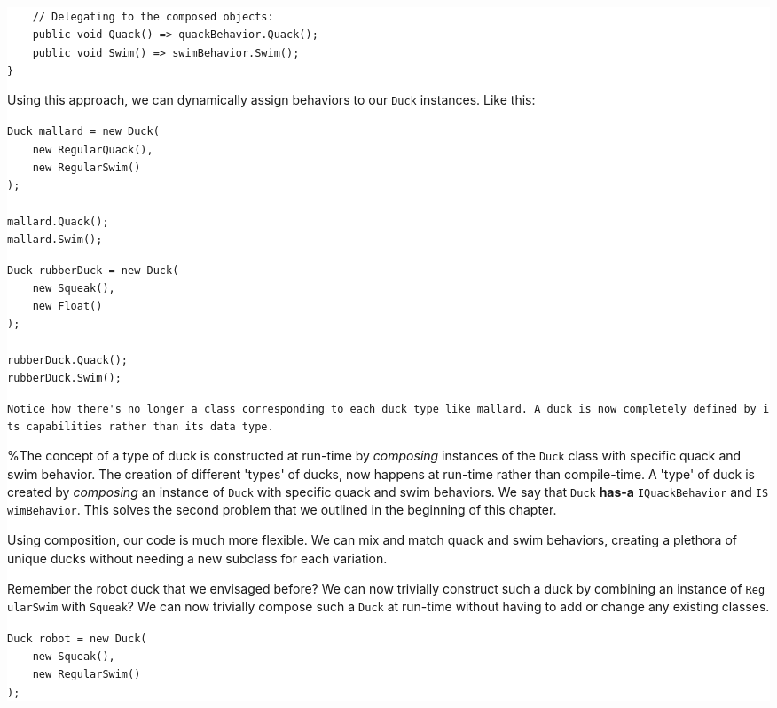 ```{code-cell}
    // Delegating to the composed objects:
    public void Quack() => quackBehavior.Quack();
    public void Swim() => swimBehavior.Swim();
}
```

Using this approach, we can dynamically assign behaviors to our `Duck` instances. Like this:

```{code-cell}
Duck mallard = new Duck(
    new RegularQuack(),
    new RegularSwim()
);

mallard.Quack();
mallard.Swim();
```

```{code-cell}
Duck rubberDuck = new Duck(
    new Squeak(),
    new Float()
);

rubberDuck.Quack();
rubberDuck.Swim();
```

```{important}
Notice how there's no longer a class corresponding to each duck type like mallard. A duck is now completely defined by its capabilities rather than its data type.
```

%The concept of a type of duck is constructed at run-time by *composing* instances of the `Duck` class with specific quack and swim behavior.
The creation of different 'types' of ducks, now happens at run-time rather than compile-time.
A 'type' of duck is created by *composing* an instance of `Duck` with specific quack and swim behaviors.
We say that `Duck` **has-a** `IQuackBehavior` and `ISwimBehavior`.
This solves the second problem that we outlined in the beginning of this chapter.

Using composition, our code is much more flexible.
We can mix and match quack and swim behaviors, creating a plethora of unique ducks without needing a new subclass for each variation.

Remember the robot duck that we envisaged before? We can now trivially construct such a duck by combining an instance of `RegularSwim` with `Squeak`?
We can now trivially compose such a `Duck` at run-time without having to add or change any existing classes.

```{code-cell}
Duck robot = new Duck(
    new Squeak(),
    new RegularSwim()
);
```
